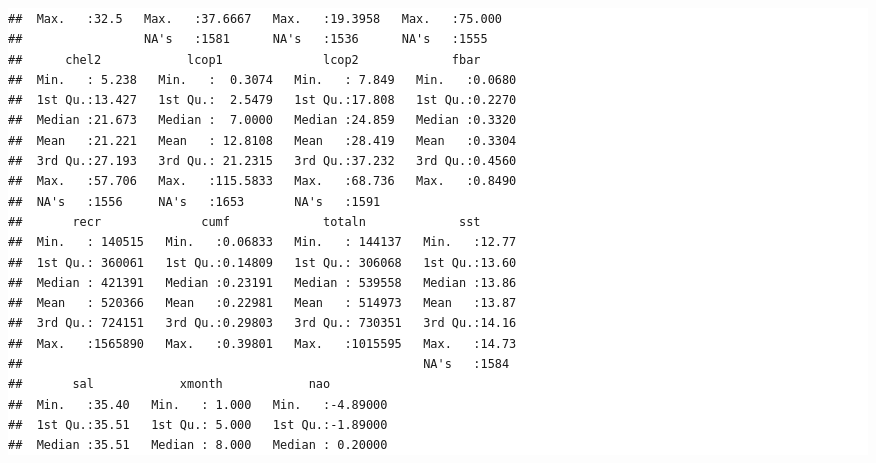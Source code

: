     ##  Max.   :32.5   Max.   :37.6667   Max.   :19.3958   Max.   :75.000  
    ##                 NA's   :1581      NA's   :1536      NA's   :1555    
    ##      chel2            lcop1              lcop2             fbar       
    ##  Min.   : 5.238   Min.   :  0.3074   Min.   : 7.849   Min.   :0.0680  
    ##  1st Qu.:13.427   1st Qu.:  2.5479   1st Qu.:17.808   1st Qu.:0.2270  
    ##  Median :21.673   Median :  7.0000   Median :24.859   Median :0.3320  
    ##  Mean   :21.221   Mean   : 12.8108   Mean   :28.419   Mean   :0.3304  
    ##  3rd Qu.:27.193   3rd Qu.: 21.2315   3rd Qu.:37.232   3rd Qu.:0.4560  
    ##  Max.   :57.706   Max.   :115.5833   Max.   :68.736   Max.   :0.8490  
    ##  NA's   :1556     NA's   :1653       NA's   :1591                     
    ##       recr              cumf             totaln             sst       
    ##  Min.   : 140515   Min.   :0.06833   Min.   : 144137   Min.   :12.77  
    ##  1st Qu.: 360061   1st Qu.:0.14809   1st Qu.: 306068   1st Qu.:13.60  
    ##  Median : 421391   Median :0.23191   Median : 539558   Median :13.86  
    ##  Mean   : 520366   Mean   :0.22981   Mean   : 514973   Mean   :13.87  
    ##  3rd Qu.: 724151   3rd Qu.:0.29803   3rd Qu.: 730351   3rd Qu.:14.16  
    ##  Max.   :1565890   Max.   :0.39801   Max.   :1015595   Max.   :14.73  
    ##                                                        NA's   :1584   
    ##       sal            xmonth            nao          
    ##  Min.   :35.40   Min.   : 1.000   Min.   :-4.89000  
    ##  1st Qu.:35.51   1st Qu.: 5.000   1st Qu.:-1.89000  
    ##  Median :35.51   Median : 8.000   Median : 0.20000  